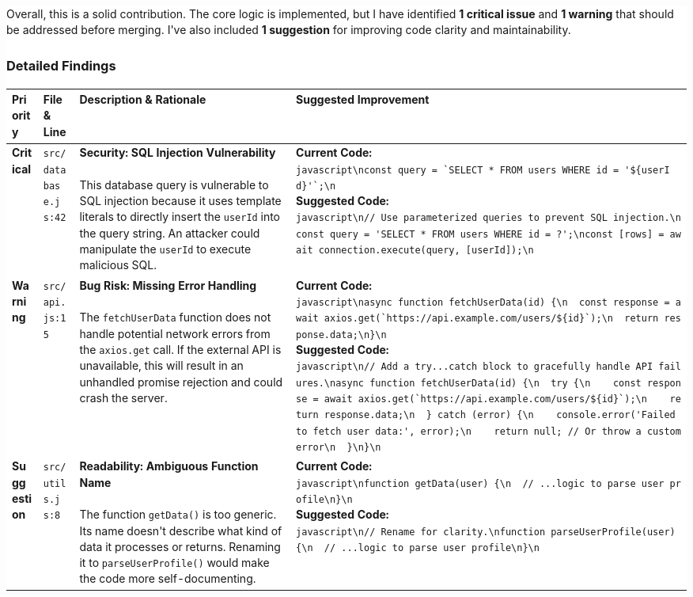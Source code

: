 Overall, this is a solid contribution. The core logic is implemented, but I have identified **1 critical issue** and **1 warning** that should be addressed before merging. I've also included **1 suggestion** for improving code clarity and maintainability.

### **Detailed Findings**

| Priority | File & Line | Description & Rationale | Suggested Improvement |
| :--- | :--- | :--- | :--- |
| **Critical** | `src/database.js:42` | **Security: SQL Injection Vulnerability** <br><br> This database query is vulnerable to SQL injection because it uses template literals to directly insert the `userId` into the query string. An attacker could manipulate the `userId` to execute malicious SQL. | **Current Code:** <br> ```javascript\nconst query = `SELECT * FROM users WHERE id = '${userId}'`;\n``` <br> **Suggested Code:** <br> ```javascript\n// Use parameterized queries to prevent SQL injection.\nconst query = 'SELECT * FROM users WHERE id = ?';\nconst [rows] = await connection.execute(query, [userId]);\n``` |
| **Warning** | `src/api.js:15` | **Bug Risk: Missing Error Handling** <br><br> The `fetchUserData` function does not handle potential network errors from the `axios.get` call. If the external API is unavailable, this will result in an unhandled promise rejection and could crash the server. | **Current Code:** <br> ```javascript\nasync function fetchUserData(id) {\n  const response = await axios.get(`https://api.example.com/users/${id}`);\n  return response.data;\n}\n``` <br> **Suggested Code:** <br> ```javascript\n// Add a try...catch block to gracefully handle API failures.\nasync function fetchUserData(id) {\n  try {\n    const response = await axios.get(`https://api.example.com/users/${id}`);\n    return response.data;\n  } catch (error) {\n    console.error('Failed to fetch user data:', error);\n    return null; // Or throw a custom error\n  }\n}\n``` |
| **Suggestion**| `src/utils.js:8` | **Readability: Ambiguous Function Name** <br><br> The function `getData()` is too generic. Its name doesn't describe what kind of data it processes or returns. Renaming it to `parseUserProfile()` would make the code more self-documenting. | **Current Code:** <br> ```javascript\nfunction getData(user) {\n  // ...logic to parse user profile\n}\n``` <br> **Suggested Code:** <br> ```javascript\n// Rename for clarity.\nfunction parseUserProfile(user) {\n  // ...logic to parse user profile\n}\n``` |
